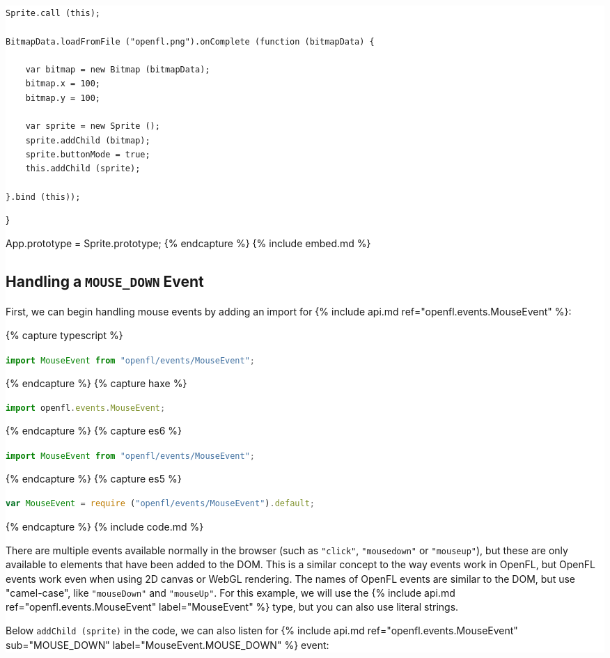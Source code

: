 	Sprite.call (this);
	
	BitmapData.loadFromFile ("openfl.png").onComplete (function (bitmapData) {
		
		var bitmap = new Bitmap (bitmapData);
		bitmap.x = 100;
		bitmap.y = 100;
		
		var sprite = new Sprite ();
		sprite.addChild (bitmap);
		sprite.buttonMode = true;
		this.addChild (sprite);
		
	}.bind (this));
	
}

App.prototype = Sprite.prototype;
{% endcapture %}
{% include embed.md %}


## Handling a `MOUSE_DOWN` Event

First, we can begin handling mouse events by adding an import for {% include api.md ref="openfl.events.MouseEvent" %}:

{% capture typescript %}
```ts
import MouseEvent from "openfl/events/MouseEvent";
```
{% endcapture %}
{% capture haxe %}
```js
import openfl.events.MouseEvent;
```
{% endcapture %}
{% capture es6 %}
```js
import MouseEvent from "openfl/events/MouseEvent";
```
{% endcapture %}
{% capture es5 %}
```js
var MouseEvent = require ("openfl/events/MouseEvent").default;
```
{% endcapture %}
{% include code.md %}

There are multiple events available normally in the browser (such as `"click"`, `"mousedown"` or `"mouseup"`), but these are only available to elements that have been added to the DOM. This is a similar concept to the way events work in OpenFL, but OpenFL events work even when using 2D canvas or WebGL rendering. The names of OpenFL events are similar to the DOM, but use "camel-case", like `"mouseDown"` and `"mouseUp"`. For this example, we will use the {% include api.md ref="openfl.events.MouseEvent" label="MouseEvent" %} type, but you can also use literal strings.

Below `addChild (sprite)` in the code, we can also listen for {% include api.md ref="openfl.events.MouseEvent" sub="MOUSE_DOWN" label="MouseEvent.MOUSE_DOWN" %} event:
